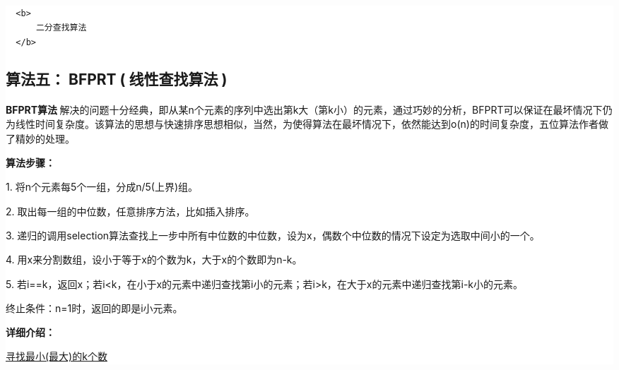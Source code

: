       <b>
          二分查找算法
      </b>
  </a>
</p>
<h2>
  <b>
      算法五：
  </b>
  <b>
      BFPRT
  </b>
  <b>
      (
  </b>
  <b>
      线性查找算法
  </b>
  <b>
      )
  </b>
</h2>
<p>
  <strong>
      BFPRT算法
  </strong>
  解决的问题十分经典，即从某n个元素的序列中选出第k大（第k小）的元素，通过巧妙的分析，BFPRT可以保证在最坏情况下仍为线性时间复杂度。该算法的思想与快速排序思想相似，当然，为使得算法在最坏情况下，依然能达到o(n)的时间复杂度，五位算法作者做了精妙的处理。
</p>
<p>
  <strong>
      算法步骤：
  </strong>
</p>
<p>
  1.&nbsp;将n个元素每5个一组，分成n/5(上界)组。
</p>
<p>
  2.&nbsp;取出每一组的中位数，任意排序方法，比如插入排序。
</p>
<p>
  3.&nbsp;递归的调用selection算法查找上一步中所有中位数的中位数，设为x，偶数个中位数的情况下设定为选取中间小的一个。
</p>
<p>
  4.&nbsp;用x来分割数组，设小于等于x的个数为k，大于x的个数即为n-k。
</p>
<p>
  5.&nbsp;若i==k，返回x；若i&lt;k，在小于x的元素中递归查找第i小的元素；若i&gt;k，在大于x的元素中递归查找第i-k小的元素。
</p>
<p>
  终止条件：n=1时，返回的即是i小元素。
</p>
<p>
  <b>
      详细介绍：
  </b>
</p>
<p>
  <a title="寻找最小(最大)的k个数" href="http://cricode.com/968.html" target="_blank">
      寻找最小(最大)的k个数
  </a>
</p>
<p>
  <a href="http://taop.marchtea.com/02.01.html" target="_blank">